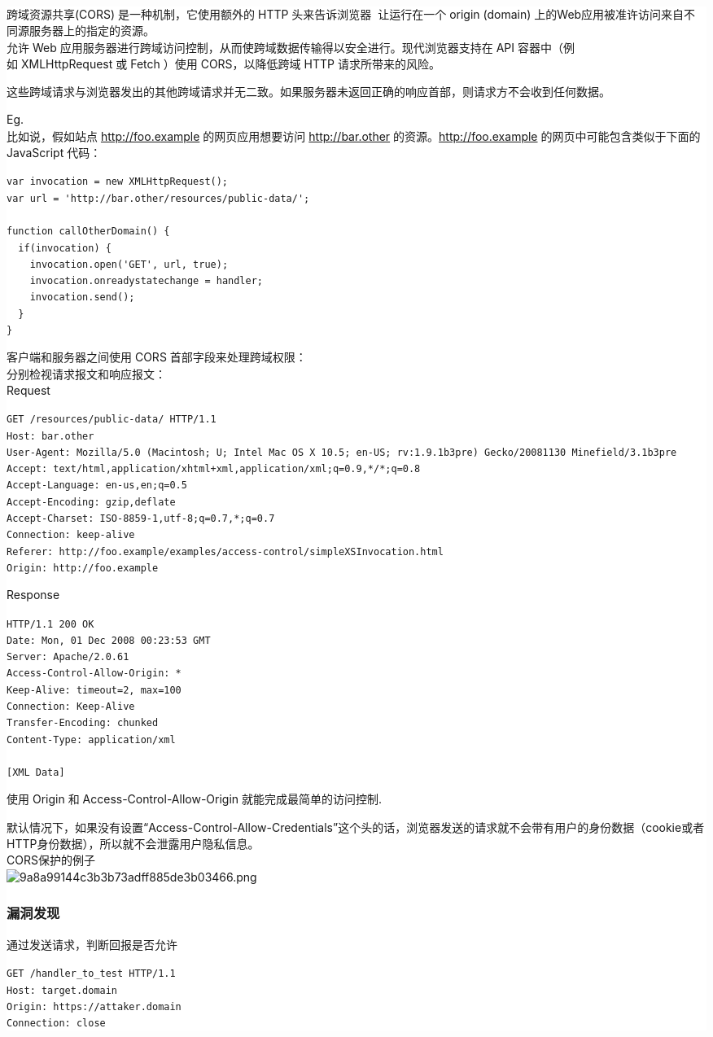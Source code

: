 跨域资源共享(CORS) 是一种机制，它使用额外的 HTTP 头来告诉浏览器  让运行在一个 origin (domain) 上的Web应用被准许访问来自不同源服务器上的指定的资源。   
允许 Web 应用服务器进行跨域访问控制，从而使跨域数据传输得以安全进行。现代浏览器支持在 API 容器中（例如 XMLHttpRequest 或 Fetch ）使用 CORS，以降低跨域 HTTP 请求所带来的风险。   

这些跨域请求与浏览器发出的其他跨域请求并无二致。如果服务器未返回正确的响应首部，则请求方不会收到任何数据。   

Eg.   
比如说，假如站点 http://foo.example 的网页应用想要访问 http://bar.other 的资源。http://foo.example 的网页中可能包含类似于下面的 JavaScript 代码：   

```
var invocation = new XMLHttpRequest();
var url = 'http://bar.other/resources/public-data/';
   
function callOtherDomain() {
  if(invocation) {    
    invocation.open('GET', url, true);
    invocation.onreadystatechange = handler;
    invocation.send(); 
  }
}
```
客户端和服务器之间使用 CORS 首部字段来处理跨域权限：   
分别检视请求报文和响应报文：   
Request   
```
GET /resources/public-data/ HTTP/1.1
Host: bar.other
User-Agent: Mozilla/5.0 (Macintosh; U; Intel Mac OS X 10.5; en-US; rv:1.9.1b3pre) Gecko/20081130 Minefield/3.1b3pre
Accept: text/html,application/xhtml+xml,application/xml;q=0.9,*/*;q=0.8
Accept-Language: en-us,en;q=0.5
Accept-Encoding: gzip,deflate
Accept-Charset: ISO-8859-1,utf-8;q=0.7,*;q=0.7
Connection: keep-alive
Referer: http://foo.example/examples/access-control/simpleXSInvocation.html
Origin: http://foo.example 
```
Response   
```
HTTP/1.1 200 OK
Date: Mon, 01 Dec 2008 00:23:53 GMT
Server: Apache/2.0.61 
Access-Control-Allow-Origin: *
Keep-Alive: timeout=2, max=100
Connection: Keep-Alive
Transfer-Encoding: chunked
Content-Type: application/xml

[XML Data]   
```
使用 Origin 和 Access-Control-Allow-Origin 就能完成最简单的访问控制.   

默认情况下，如果没有设置“Access-Control-Allow-Credentials”这个头的话，浏览器发送的请求就不会带有用户的身份数据（cookie或者HTTP身份数据），所以就不会泄露用户隐私信息。    
CORS保护的例子    
![9a8a99144c3b3b73adff885de3b03466.png](https://raw.githubusercontent.com/ReAbout/web-exp/master/images/cd4.png)
### 漏洞发现
通过发送请求，判断回报是否允许   
```
GET /handler_to_test HTTP/1.1
Host: target.domain
Origin: https://attaker.domain
Connection: close
```
